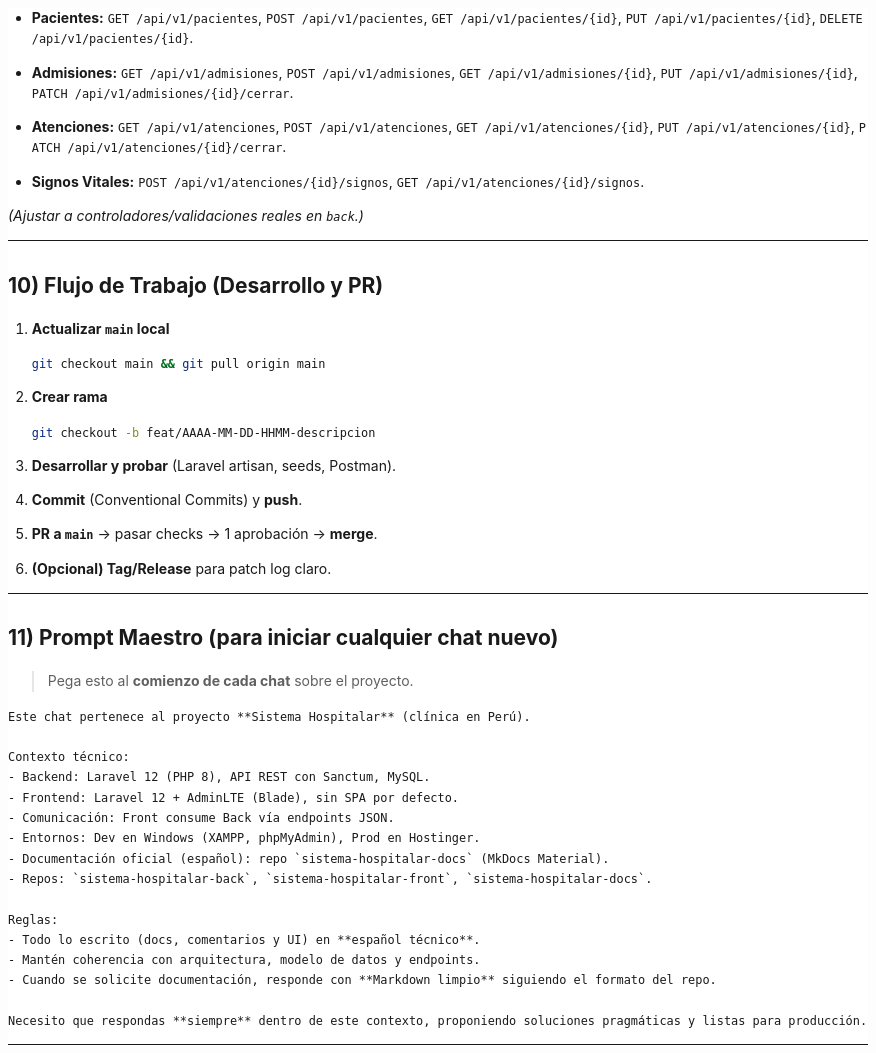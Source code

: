 * **Pacientes:**
  `GET /api/v1/pacientes`, `POST /api/v1/pacientes`,
  `GET /api/v1/pacientes/{id}`, `PUT /api/v1/pacientes/{id}`, `DELETE /api/v1/pacientes/{id}`.

* **Admisiones:**
  `GET /api/v1/admisiones`, `POST /api/v1/admisiones`,
  `GET /api/v1/admisiones/{id}`, `PUT /api/v1/admisiones/{id}`, `PATCH /api/v1/admisiones/{id}/cerrar`.

* **Atenciones:**
  `GET /api/v1/atenciones`, `POST /api/v1/atenciones`,
  `GET /api/v1/atenciones/{id}`, `PUT /api/v1/atenciones/{id}`, `PATCH /api/v1/atenciones/{id}/cerrar`.

* **Signos Vitales:**
  `POST /api/v1/atenciones/{id}/signos`, `GET /api/v1/atenciones/{id}/signos`.

*(Ajustar a controladores/validaciones reales en `back`.)*

---

## 10) Flujo de Trabajo (Desarrollo y PR)

1. **Actualizar `main` local**

   ```bash
   git checkout main && git pull origin main
   ```
2. **Crear rama**

   ```bash
   git checkout -b feat/AAAA-MM-DD-HHMM-descripcion
   ```
3. **Desarrollar y probar** (Laravel artisan, seeds, Postman).
4. **Commit** (Conventional Commits) y **push**.
5. **PR a `main`** → pasar checks → 1 aprobación → **merge**.
6. **(Opcional) Tag/Release** para patch log claro.

---

## 11) Prompt Maestro (para iniciar cualquier chat nuevo)

> Pega esto al **comienzo de cada chat** sobre el proyecto.

```text
Este chat pertenece al proyecto **Sistema Hospitalar** (clínica en Perú).

Contexto técnico:
- Backend: Laravel 12 (PHP 8), API REST con Sanctum, MySQL.
- Frontend: Laravel 12 + AdminLTE (Blade), sin SPA por defecto.
- Comunicación: Front consume Back vía endpoints JSON.
- Entornos: Dev en Windows (XAMPP, phpMyAdmin), Prod en Hostinger.
- Documentación oficial (español): repo `sistema-hospitalar-docs` (MkDocs Material).
- Repos: `sistema-hospitalar-back`, `sistema-hospitalar-front`, `sistema-hospitalar-docs`.

Reglas:
- Todo lo escrito (docs, comentarios y UI) en **español técnico**.
- Mantén coherencia con arquitectura, modelo de datos y endpoints.
- Cuando se solicite documentación, responde con **Markdown limpio** siguiendo el formato del repo.

Necesito que respondas **siempre** dentro de este contexto, proponiendo soluciones pragmáticas y listas para producción.
```

---